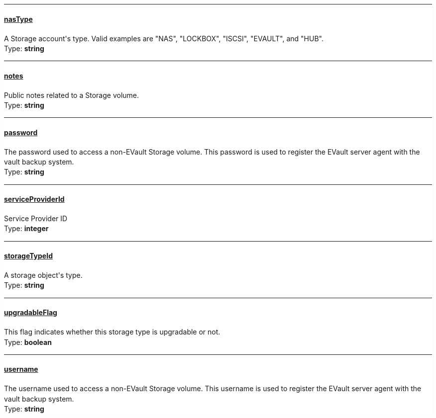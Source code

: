 -----
[nasType]: #nastype
#### [nasType]
A Storage account's type. Valid examples are "NAS", "LOCKBOX", "ISCSI", "EVAULT", and "HUB".   
<span class="type-label">Type: </span>**string**


</div>
<div class="prop-row">

-----
[notes]: #notes
#### [notes]
Public notes related to a Storage volume.   
<span class="type-label">Type: </span>**string**


</div>
<div class="prop-row">

-----
[password]: #password
#### [password]
The password used to access a non-EVault Storage volume. This password is used to register the EVault server agent with the vault backup system.   
<span class="type-label">Type: </span>**string**


</div>
<div class="prop-row">

-----
[serviceProviderId]: #serviceproviderid
#### [serviceProviderId]
Service Provider ID   
<span class="type-label">Type: </span>**integer**


</div>
<div class="prop-row">

-----
[storageTypeId]: #storagetypeid
#### [storageTypeId]
A storage object's type.   
<span class="type-label">Type: </span>**string**


</div>
<div class="prop-row">

-----
[upgradableFlag]: #upgradableflag
#### [upgradableFlag]
This flag indicates whether this storage type is upgradable or not.   
<span class="type-label">Type: </span>**boolean**


</div>
<div class="prop-row">

-----
[username]: #username
#### [username]
The username used to access a non-EVault Storage volume. This username is used to register the EVault server agent with the vault backup system.   
<span class="type-label">Type: </span>**string**


[accountId]: #accountid
[capacityGb]: #capacitygb
[createDate]: #createdate
[guestId]: #guestid
[hardwareId]: #hardwareid
[hostId]: #hostid
[id]: #id
[account]: #account
[accountPassword]: #accountpassword
[activeTransactions]: #activetransactions
[allowDisasterRecoveryFailover]: #allowdisasterrecoveryfailover
[allowedHardware]: #allowedhardware
[allowedIpAddresses]: #allowedipaddresses
[allowedReplicationHardware]: #allowedreplicationhardware
[allowedReplicationIpAddresses]: #allowedreplicationipaddresses
[allowedReplicationSubnets]: #allowedreplicationsubnets
[allowedReplicationVirtualGuests]: #allowedreplicationvirtualguests
[allowedSubnets]: #allowedsubnets
[allowedVirtualGuests]: #allowedvirtualguests
[billingItem]: #billingitem
[billingItemCategory]: #billingitemcategory
[bytesUsed]: #bytesused
[creationScheduleId]: #creationscheduleid
[credentials]: #credentials
[dailySchedule]: #dailyschedule
[dependentDuplicate]: #dependentduplicate
[dependentDuplicates]: #dependentduplicates
[events]: #events
[failbackInProgressFlag]: #failbackinprogressflag
[failbackNotAllowed]: #failbacknotallowed
[fileNetworkMountAddress]: #filenetworkmountaddress
[hardware]: #hardware
[hasEncryptionAtRest]: #hasencryptionatrest
[hourlySchedule]: #hourlyschedule
[intervalSchedule]: #intervalschedule
[iops]: #iops
[isDependentDuplicateProvisionCompleted]: #isdependentduplicateprovisioncompleted
[isInDedicatedServiceResource]: #isindedicatedserviceresource
[isReadyForSnapshot]: #isreadyforsnapshot
[isReadyToMount]: #isreadytomount
[iscsiLuns]: #iscsiluns
[iscsiTargetIpAddresses]: #iscsitargetipaddresses
[lunId]: #lunid
[manualSnapshots]: #manualsnapshots
[metricTrackingObject]: #metrictrackingobject
[mountPath]: #mountpath
[mountableFlag]: #mountableflag
[moveAndSplitStatus]: #moveandsplitstatus
[notificationSubscribers]: #notificationsubscribers
[originalSnapshotName]: #originalsnapshotname
[originalVolumeName]: #originalvolumename
[originalVolumeSize]: #originalvolumesize
[osType]: #ostype
[osTypeId]: #ostypeid
[parentPartnerships]: #parentpartnerships
[parentVolume]: #parentvolume
[partnerships]: #partnerships
[permissionsGroups]: #permissionsgroups
[properties]: #properties
[provisionedIops]: #provisionediops
[replicatingLuns]: #replicatingluns
[replicatingVolume]: #replicatingvolume
[replicationEvents]: #replicationevents
[replicationPartners]: #replicationpartners
[replicationSchedule]: #replicationschedule
[replicationStatus]: #replicationstatus
[schedules]: #schedules
[serviceResource]: #serviceresource
[serviceResourceBackendIpAddress]: #serviceresourcebackendipaddress
[serviceResourceName]: #serviceresourcename
[snapshotCapacityGb]: #snapshotcapacitygb
[snapshotCreationTimestamp]: #snapshotcreationtimestamp
[snapshotDeletionThresholdPercentage]: #snapshotdeletionthresholdpercentage
[snapshotSizeBytes]: #snapshotsizebytes
[snapshotSpaceAvailable]: #snapshotspaceavailable
[snapshots]: #snapshots
[staasVersion]: #staasversion
[storageGroups]: #storagegroups
[storageTierLevel]: #storagetierlevel
[storageType]: #storagetype
[totalBytesUsed]: #totalbytesused
[totalScheduleSnapshotRetentionCount]: #totalschedulesnapshotretentioncount
[usageNotification]: #usagenotification
[vendorName]: #vendorname
[virtualGuest]: #virtualguest
[volumeHistory]: #volumehistory
[volumeName]: #volumename
[volumeStatus]: #volumestatus
[webccAccount]: #webccaccount
[weeklySchedule]: #weeklyschedule
[activeTransactionCount]: #activetransactioncount
[allowedHardwareCount]: #allowedhardwarecount
[allowedIpAddressCount]: #allowedipaddresscount
[allowedReplicationHardwareCount]: #allowedreplicationhardwarecount
[allowedReplicationIpAddressCount]: #allowedreplicationipaddresscount
[allowedReplicationSubnetCount]: #allowedreplicationsubnetcount
[allowedReplicationVirtualGuestCount]: #allowedreplicationvirtualguestcount
[allowedSubnetCount]: #allowedsubnetcount
[allowedVirtualGuestCount]: #allowedvirtualguestcount
[credentialCount]: #credentialcount
[dependentDuplicateCount]: #dependentduplicatecount
[eventCount]: #eventcount
[iscsiLunCount]: #iscsiluncount
[iscsiTargetIpAddressCount]: #iscsitargetipaddresscount
[manualSnapshotCount]: #manualsnapshotcount
[notificationSubscriberCount]: #notificationsubscribercount
[parentPartnershipCount]: #parentpartnershipcount
[partnershipCount]: #partnershipcount
[permissionsGroupCount]: #permissionsgroupcount
[propertyCount]: #propertycount
[replicatingLunCount]: #replicatingluncount
[replicationEventCount]: #replicationeventcount
[replicationPartnerCount]: #replicationpartnercount
[scheduleCount]: #schedulecount
[snapshotCount]: #snapshotcount
[storageGroupCount]: #storagegroupcount
[volumeHistoryCount]: #volumehistorycount